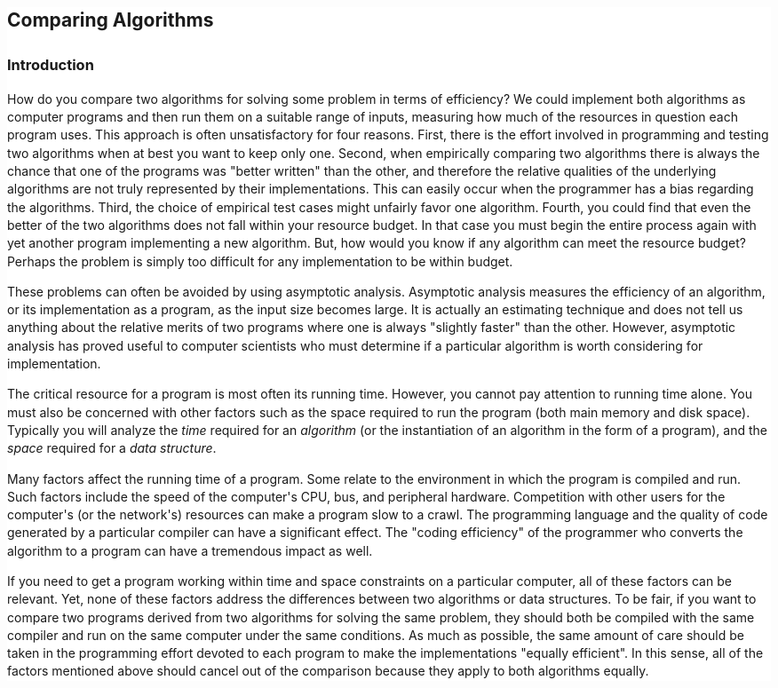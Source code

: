 
## Comparing Algorithms

### Introduction

How do you compare two algorithms for solving some problem in terms of
efficiency? We could implement both algorithms as computer programs and
then run them on a suitable range of inputs, measuring how much of the
resources in question each program uses. This approach is often
unsatisfactory for four reasons. First, there is the effort involved in
programming and testing two algorithms when at best you want to keep
only one. Second, when empirically comparing two algorithms there is
always the chance that one of the programs was "better written" than
the other, and therefore the relative qualities of the underlying
algorithms are not truly represented by their implementations. This can
easily occur when the programmer has a bias regarding the algorithms.
Third, the choice of empirical test cases might unfairly favor one
algorithm. Fourth, you could find that even the better of the two
algorithms does not fall within your resource budget. In that case you
must begin the entire process again with yet another program
implementing a new algorithm. But, how would you know if any algorithm
can meet the resource budget? Perhaps the problem is simply too
difficult for any implementation to be within budget.

These problems can often be avoided by using asymptotic analysis.
Asymptotic analysis measures the efficiency of an algorithm, or its
implementation as a program, as the input size becomes large. It is
actually an estimating technique and does not tell us anything about the
relative merits of two programs where one is always "slightly faster"
than the other. However, asymptotic analysis has proved useful to
computer scientists who must determine if a particular algorithm is
worth considering for implementation.

The critical resource for a program is most often its running time.
However, you cannot pay attention to running time alone. You must also
be concerned with other factors such as the space required to run the
program (both main memory and disk space). Typically you will analyze
the *time* required for an *algorithm* (or the instantiation of an
algorithm in the form of a program), and the *space* required for a
*data structure*.

Many factors affect the running time of a program. Some relate to the
environment in which the program is compiled and run. Such factors
include the speed of the computer's CPU, bus, and peripheral hardware.
Competition with other users for the computer's (or the network's)
resources can make a program slow to a crawl. The programming language
and the quality of code generated by a particular compiler can have a
significant effect. The "coding efficiency" of the programmer who
converts the algorithm to a program can have a tremendous impact as
well.

If you need to get a program working within time and space constraints
on a particular computer, all of these factors can be relevant. Yet,
none of these factors address the differences between two algorithms or
data structures. To be fair, if you want to compare two programs derived
from two algorithms for solving the same problem, they should both be
compiled with the same compiler and run on the same computer under the
same conditions. As much as possible, the same amount of care should be
taken in the programming effort devoted to each program to make the
implementations "equally efficient". In this sense, all of the factors
mentioned above should cancel out of the comparison because they apply
to both algorithms equally.
